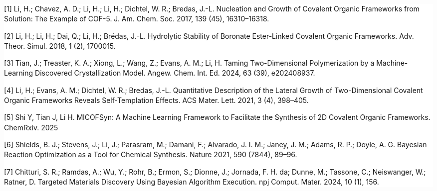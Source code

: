[1] Li, H.; Chavez, A. D.; Li, H.; Li, H.; Dichtel, W. R.; Bredas, J.-L. Nucleation and Growth of Covalent Organic Frameworks from Solution: The Example of COF-5. J. Am. Chem. Soc. 2017, 139 (45), 16310–16318.

[2]	Li, H.; Li, H.; Dai, Q.; Li, H.; Brédas, J.-L. Hydrolytic Stability of Boronate Ester-Linked Covalent Organic Frameworks. Adv. Theor. Simul. 2018, 1 (2), 1700015.

[3] Tian, J.; Treaster, K. A.; Xiong, L.; Wang, Z.; Evans, A. M.; Li, H. Taming Two-Dimensional Polymerization by a Machine-Learning Discovered Crystallization Model. Angew. Chem. Int. Ed. 2024, 63 (39), e202408937.

[4] Li, H.; Evans, A. M.; Dichtel, W. R.; Bredas, J.-L. Quantitative Description of the Lateral Growth of Two-Dimensional Covalent Organic Frameworks Reveals Self-Templation Effects. ACS Mater. Lett. 2021, 3 (4), 398–405.

[5] Shi Y, Tian J, Li H. MlCOFSyn: A Machine Learning Framework to Facilitate the Synthesis of 2D Covalent Organic Frameworks. ChemRxiv. 2025

[6] Shields, B. J.; Stevens, J.; Li, J.; Parasram, M.; Damani, F.; Alvarado, J. I. M.; Janey, J. M.; Adams, R. P.; Doyle, A. G. Bayesian Reaction Optimization as a Tool for Chemical Synthesis. Nature 2021, 590 (7844), 89–96.

[7] Chitturi, S. R.; Ramdas, A.; Wu, Y.; Rohr, B.; Ermon, S.; Dionne, J.; Jornada, F. H. da; Dunne, M.; Tassone, C.; Neiswanger, W.; Ratner, D. Targeted Materials Discovery Using Bayesian Algorithm Execution. npj Comput. Mater. 2024, 10 (1), 156.
